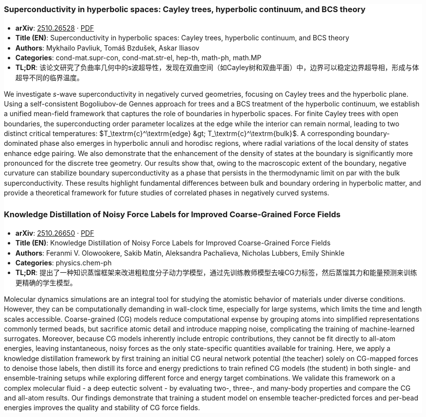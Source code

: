 ### Superconductivity in hyperbolic spaces: Cayley trees, hyperbolic continuum, and BCS theory
- **arXiv**: [2510.26528](https://arxiv.org/abs/2510.26528)  ·  [PDF](https://arxiv.org/pdf/2510.26528.pdf)
- **Title (EN)**: Superconductivity in hyperbolic spaces: Cayley trees, hyperbolic continuum, and BCS theory
- **Authors**: Mykhailo Pavliuk, Tomáš Bzdušek, Askar Iliasov
- **Categories**: cond-mat.supr-con, cond-mat.str-el, hep-th, math-ph, math.MP
- **TL;DR**: 该论文研究了负曲率几何中的s波超导性，发现在双曲空间（如Cayley树和双曲平面）中，边界可以稳定边界超导相，形成与体超导不同的临界温度。

We investigate $s$-wave superconductivity in negatively curved geometries,
focusing on Cayley trees and the hyperbolic plane. Using a self-consistent
Bogoliubov-de Gennes approach for trees and a BCS treatment of the hyperbolic
continuum, we establish a unified mean-field framework that captures the role
of boundaries in hyperbolic spaces. For finite Cayley trees with open
boundaries, the superconducting order parameter localizes at the edge while the
interior can remain normal, leading to two distinct critical temperatures:
$T_\textrm{c}^\textrm{edge} &gt; T_\textrm{c}^\textrm{bulk}$. A corresponding
boundary-dominated phase also emerges in hyperbolic annuli and horodisc
regions, where radial variations of the local density of states enhance edge
pairing. We also demonstrate that the enhancement of the density of states at
the boundary is significantly more pronounced for the discrete tree geometry.
Our results show that, owing to the macroscopic extent of the boundary,
negative curvature can stabilize boundary superconductivity as a phase that
persists in the thermodynamic limit on par with the bulk superconductivity.
These results highlight fundamental differences between bulk and boundary
ordering in hyperbolic matter, and provide a theoretical framework for future
studies of correlated phases in negatively curved systems.

### Knowledge Distillation of Noisy Force Labels for Improved Coarse-Grained Force Fields
- **arXiv**: [2510.26650](https://arxiv.org/abs/2510.26650)  ·  [PDF](https://arxiv.org/pdf/2510.26650.pdf)
- **Title (EN)**: Knowledge Distillation of Noisy Force Labels for Improved Coarse-Grained Force Fields
- **Authors**: Feranmi V. Olowookere, Sakib Matin, Aleksandra Pachalieva, Nicholas Lubbers, Emily Shinkle
- **Categories**: physics.chem-ph
- **TL;DR**: 提出了一种知识蒸馏框架来改进粗粒度分子动力学模型，通过先训练教师模型去噪CG力标签，然后蒸馏其力和能量预测来训练更精确的学生模型。

Molecular dynamics simulations are an integral tool for studying the
atomistic behavior of materials under diverse conditions. However, they can be
computationally demanding in wall-clock time, especially for large systems,
which limits the time and length scales accessible. Coarse-grained (CG) models
reduce computational expense by grouping atoms into simplified representations
commonly termed beads, but sacrifice atomic detail and introduce mapping noise,
complicating the training of machine-learned surrogates. Moreover, because CG
models inherently include entropic contributions, they cannot be fit directly
to all-atom energies, leaving instantaneous, noisy forces as the only
state-specific quantities available for training. Here, we apply a knowledge
distillation framework by first training an initial CG neural network potential
(the teacher) solely on CG-mapped forces to denoise those labels, then distill
its force and energy predictions to train refined CG models (the student) in
both single- and ensemble-training setups while exploring different force and
energy target combinations. We validate this framework on a complex molecular
fluid - a deep eutectic solvent - by evaluating two-, three-, and many-body
properties and compare the CG and all-atom results. Our findings demonstrate
that training a student model on ensemble teacher-predicted forces and per-bead
energies improves the quality and stability of CG force fields.
